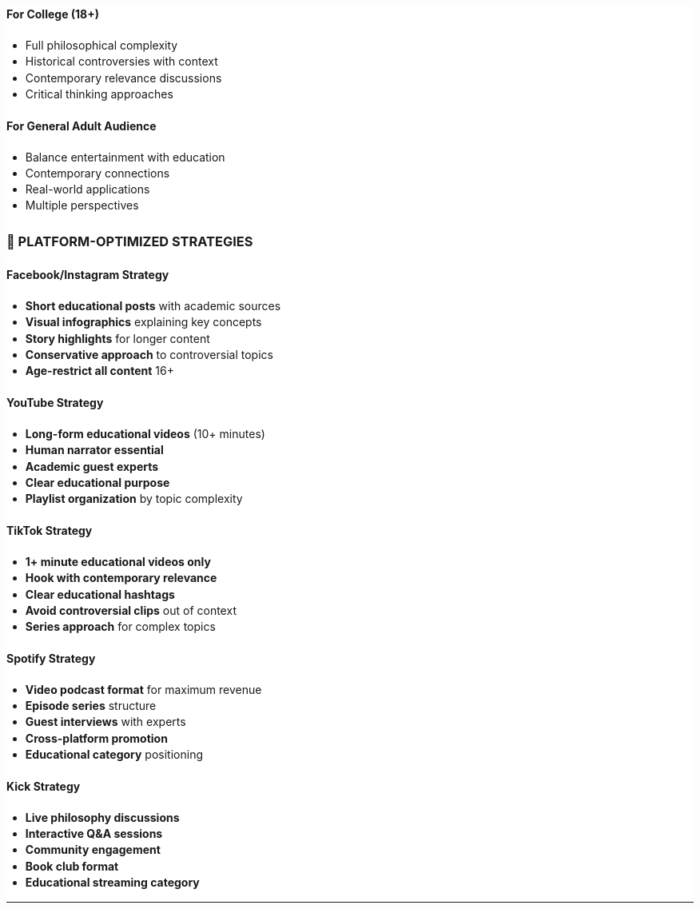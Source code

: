 #### For College (18+)
- Full philosophical complexity
- Historical controversies with context
- Contemporary relevance discussions
- Critical thinking approaches

#### For General Adult Audience
- Balance entertainment with education
- Contemporary connections
- Real-world applications
- Multiple perspectives

### 📱 PLATFORM-OPTIMIZED STRATEGIES

#### Facebook/Instagram Strategy
- **Short educational posts** with academic sources
- **Visual infographics** explaining key concepts
- **Story highlights** for longer content
- **Conservative approach** to controversial topics
- **Age-restrict all content** 16+

#### YouTube Strategy
- **Long-form educational videos** (10+ minutes)
- **Human narrator essential**
- **Academic guest experts**
- **Clear educational purpose**
- **Playlist organization** by topic complexity

#### TikTok Strategy
- **1+ minute educational videos only**
- **Hook with contemporary relevance**
- **Clear educational hashtags**
- **Avoid controversial clips** out of context
- **Series approach** for complex topics

#### Spotify Strategy
- **Video podcast format** for maximum revenue
- **Episode series** structure
- **Guest interviews** with experts
- **Cross-platform promotion**
- **Educational category** positioning

#### Kick Strategy
- **Live philosophy discussions**
- **Interactive Q&A sessions**
- **Community engagement**
- **Book club format**
- **Educational streaming category**

---
